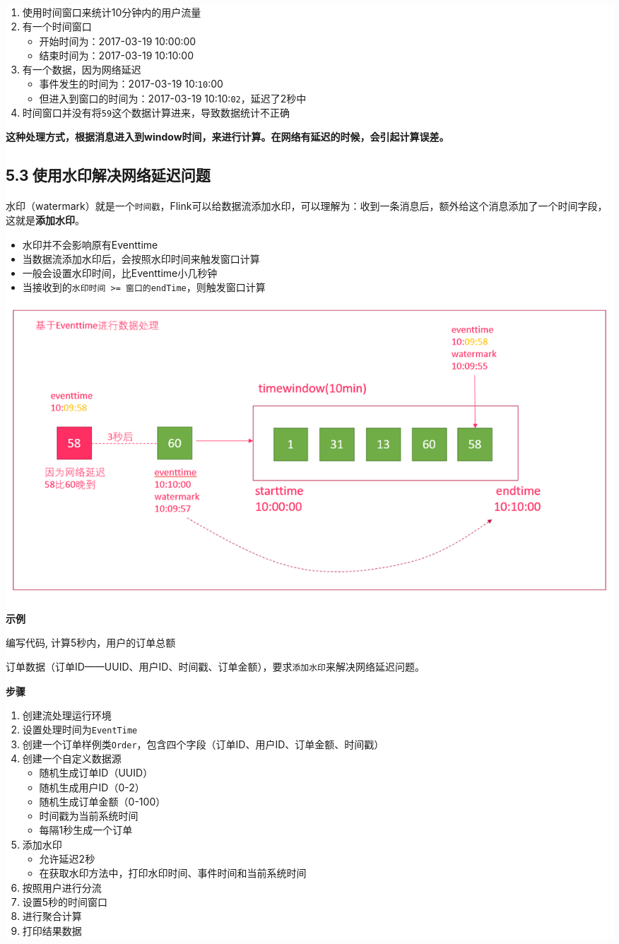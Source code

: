 1.  使用时间窗口来统计10分钟内的用户流量
2.  有一个时间窗口
    -   开始时间为：2017-03-19 10:00:00
    -   结束时间为：2017-03-19 10:10:00
3.  有一个数据，因为网络延迟
    -   事件发生的时间为：2017-03-19 10:`10`:00
    -   但进入到窗口的时间为：2017-03-19 10:10:`02`，延迟了2秒中
4.  时间窗口并没有将`59`这个数据计算进来，导致数据统计不正确

**这种处理方式，根据消息进入到window时间，来进行计算。在网络有延迟的时候，会引起计算误差。**

## 5.3 使用水印解决网络延迟问题	

水印（watermark）就是一个`时间戳`，Flink可以给数据流添加水印，可以理解为：收到一条消息后，额外给这个消息添加了一个时间字段，这就是**添加水印**。

-   水印并不会影响原有Eventtime
-   当数据流添加水印后，会按照水印时间来触发窗口计算
-   一般会设置水印时间，比Eventtime小几秒钟
-   当接收到的`水印时间 >= 窗口的endTime`，则触发窗口计算

![](img/flink/水印.png)

**示例**

编写代码, 计算5秒内，用户的订单总额

订单数据（订单ID——UUID、用户ID、时间戳、订单金额），要求`添加水印`来解决网络延迟问题。

**步骤**

1.  创建流处理运行环境
2.  设置处理时间为`EventTime`
3.  创建一个订单样例类`Order`，包含四个字段（订单ID、用户ID、订单金额、时间戳）
4.  创建一个自定义数据源
    -   随机生成订单ID（UUID）
    -   随机生成用户ID（0-2）
    -   随机生成订单金额（0-100）
    -   时间戳为当前系统时间
    -   每隔1秒生成一个订单
5.  添加水印
    -   允许延迟2秒
    -   在获取水印方法中，打印水印时间、事件时间和当前系统时间
6.  按照用户进行分流
7.  设置5秒的时间窗口
8.  进行聚合计算
9.  打印结果数据